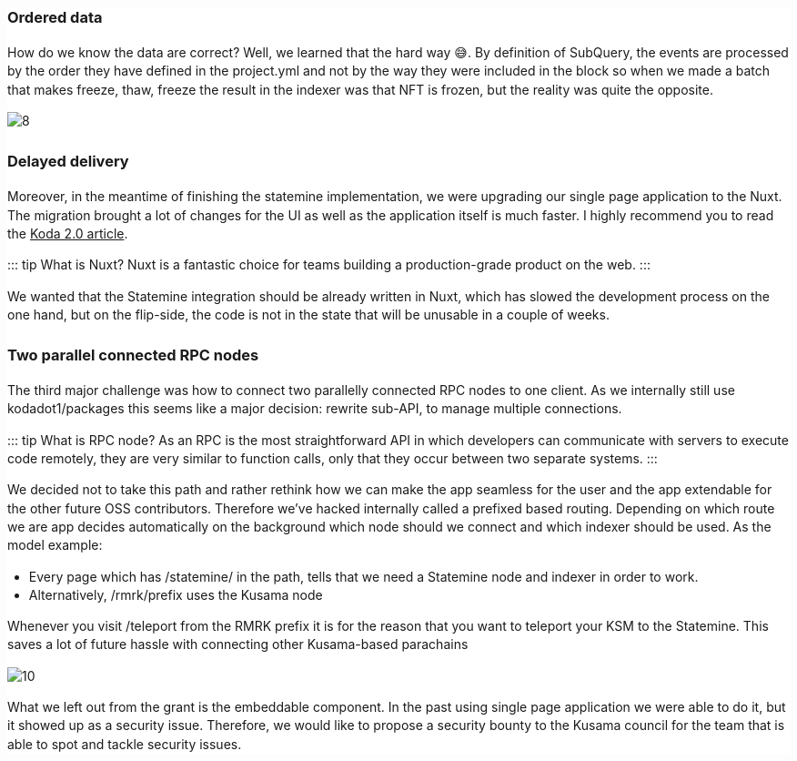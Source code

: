 ### Ordered data

How do we know the data are correct? Well, we learned that the hard way 😅.
By definition of SubQuery, the events are processed by the order they have defined in the project.yml and not by the way they were included in the block so when we made a batch that makes freeze, thaw, freeze the result in the indexer was that NFT is frozen, but the reality was quite the opposite.

![8](/statemine/8.png)

### Delayed delivery

Moreover, in the meantime of finishing the statemine implementation, we were upgrading our single page application to the Nuxt. The migration brought a lot of changes for the UI as well as the application itself is much faster. I highly recommend you to read the [Koda 2.0 article](https://medium.com/kodadot/kodadot-2-0-beta-d136f6ff139).

::: tip What is Nuxt?
Nuxt is a fantastic choice for teams building a production-grade product on the web.
:::

We wanted that the Statemine integration should be already written in Nuxt, which has slowed the development process on the one hand, but on the flip-side, the code is not in the state that will be unusable in a couple of weeks.

### Two parallel connected RPC nodes

The third major challenge was how to connect two parallelly connected RPC nodes to one client. As we internally still use kodadot1/packages this seems like a major decision: rewrite sub-API, to manage multiple connections.

::: tip What is RPC node?
As an RPC is the most straightforward API in which developers can communicate with servers to execute code remotely, they are very similar to function calls, only that they occur between two separate systems. 
:::

We decided not to take this path and rather rethink how we can make the app seamless for the user and the app extendable for the other future OSS contributors.
Therefore we’ve hacked internally called a prefixed based routing. Depending on which route we are app decides automatically on the background which node should we connect and which indexer should be used.
As the model example:

- Every page which has /statemine/ in the path, tells that we need a Statemine node and indexer in order to work.
- Alternatively, /rmrk/prefix uses the Kusama node

Whenever you visit /teleport from the RMRK prefix it is for the reason that you want to teleport your KSM to the Statemine. This saves a lot of future hassle with connecting other Kusama-based parachains

![10](/statemine/10.png)

What we left out from the grant is the embeddable component. In the past using single page application we were able to do it, but it showed up as a security issue. Therefore, we would like to propose a security bounty to the Kusama council for the team that is able to spot and tackle security issues.
